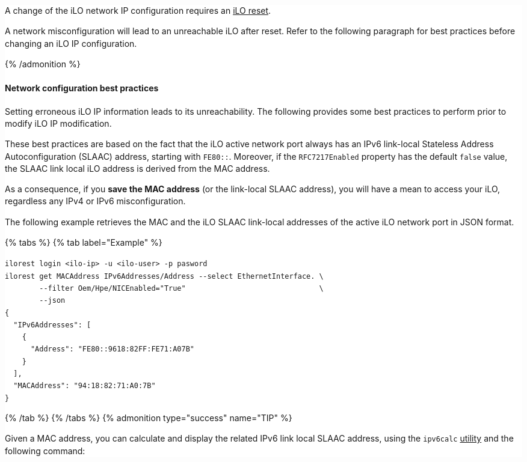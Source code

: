 A change of the iLO network IP configuration requires
an [iLO reset](/docs/redfishclients/ilorest-userguide/ilocommands/#iloreset-command).

A network misconfiguration will lead to an unreachable iLO after reset. Refer to the following
paragraph for best practices before changing an iLO IP configuration.

{% /admonition %}

#### Network configuration best practices

Setting erroneous iLO IP information leads to its unreachability.
The following provides some best practices to perform prior to
modify iLO IP modification.

These best practices are based on the fact that
the iLO active network port always has an IPv6 link-local Stateless Address Autoconfiguration
(SLAAC) address, starting with `FE80::`.
Moreover, if the `RFC7217Enabled` property has the default `false` value,
the SLAAC link local
iLO address is derived from the MAC address.

As a consequence, if you
**save the MAC address** (or the link-local SLAAC address), you will
have a mean to access your iLO,
regardless any IPv4 or IPv6 misconfiguration.

The following example retrieves the MAC and the iLO SLAAC link-local addresses
of the active iLO network port in JSON format.

  {% tabs %}
{% tab label="Example" %}

```shell Example
ilorest login <ilo-ip> -u <ilo-user> -p pasword
ilorest get MACAddress IPv6Addresses/Address --select EthernetInterface. \
        --filter Oem/Hpe/NICEnabled="True"                               \
        --json
{
  "IPv6Addresses": [
    {
      "Address": "FE80::9618:82FF:FE71:A07B"
    }
  ],
  "MACAddress": "94:18:82:71:A0:7B"
}
```
  
  {% /tab %}
  {% /tabs %}
{% admonition type="success" name="TIP" %}

Given a MAC address, you can calculate and display
the related IPv6 link local SLAAC address,
using the `ipv6calc`
<a href="https://www.deepspace6.net/projects/ipv6calc.html" target="_blank">utility</a>
and the following command:

